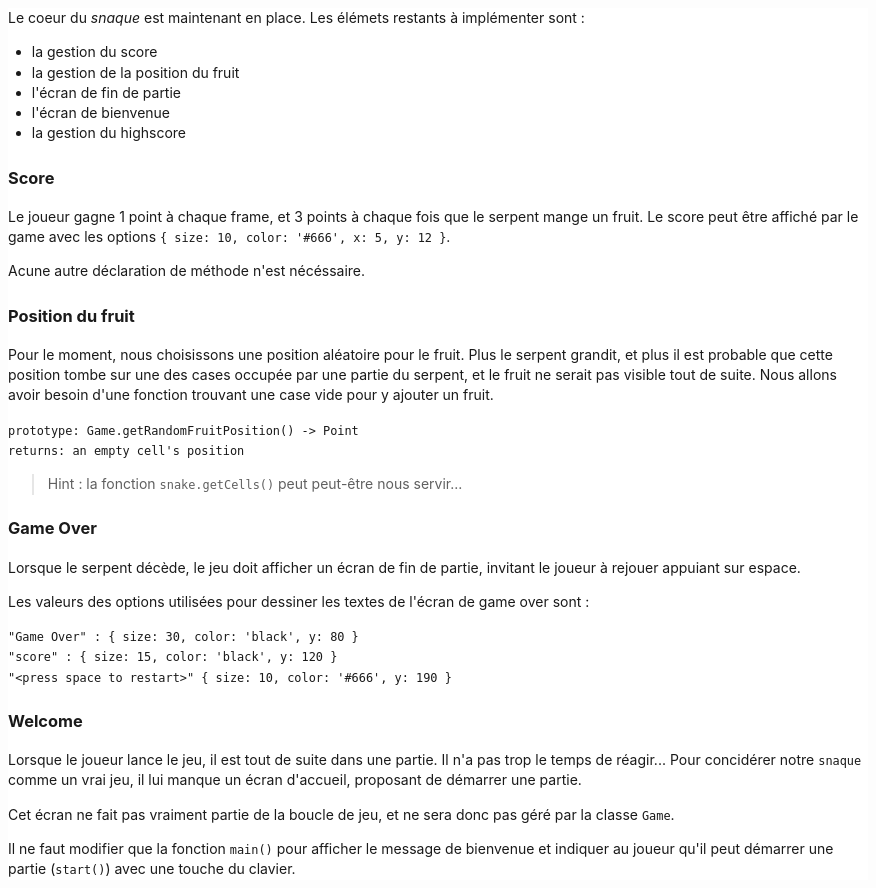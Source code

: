 Le coeur du *snaque* est maintenant en place. Les élémets restants à implémenter
sont :

- la gestion du score
- la gestion de la position du fruit
- l'écran de fin de partie
- l'écran de bienvenue
- la gestion du highscore

### Score

Le joueur gagne 1 point à chaque frame, et 3 points à chaque fois que le serpent
mange un fruit. Le score peut être affiché par le game avec les options
`{ size: 10, color: '#666', x: 5, y: 12 }`.

Acune autre déclaration de méthode n'est nécéssaire.

### Position du fruit

Pour le moment, nous choisissons une position aléatoire pour le fruit. Plus le
serpent grandit, et plus il est probable que cette position tombe sur une des
cases occupée par une partie du serpent, et le fruit ne serait pas visible tout
de suite. Nous allons avoir besoin d'une fonction trouvant une case vide pour y
ajouter un fruit.

```
prototype: Game.getRandomFruitPosition() -> Point
returns: an empty cell's position
```

> Hint : la fonction `snake.getCells()` peut peut-être nous servir...

### Game Over

Lorsque le serpent décède, le jeu doit afficher un écran de fin de partie,
invitant le joueur à rejouer appuiant sur espace.

Les valeurs des options utilisées pour dessiner les textes de l'écran de game
over sont :

```
"Game Over" : { size: 30, color: 'black', y: 80 }
"score" : { size: 15, color: 'black', y: 120 }
"<press space to restart>" { size: 10, color: '#666', y: 190 }
```

### Welcome

Lorsque le joueur lance le jeu, il est tout de suite dans une partie. Il n'a pas
trop le temps de réagir... Pour concidérer notre `snaque` comme un vrai jeu, il
lui manque un écran d'accueil, proposant de démarrer une partie.

Cet écran ne fait pas vraiment partie de la boucle de jeu, et ne sera donc pas
géré par la classe `Game`.

Il ne faut modifier que la fonction `main()` pour afficher le message de
bienvenue et indiquer au joueur qu'il peut démarrer une partie (`start()`) avec
une touche du clavier.
